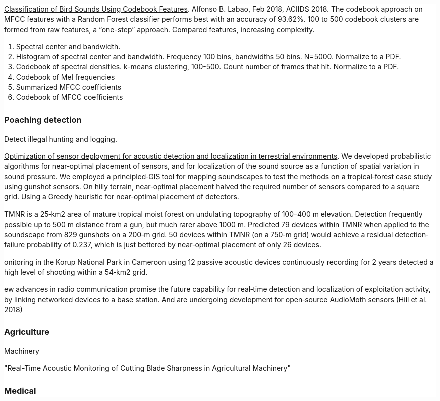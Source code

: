 [Classification of Bird Sounds Using Codebook Features](https://link.springer.com/chapter/10.1007/978-3-319-75417-8_21). Alfonso B. Labao, Feb 2018, ACIIDS 2018.
The codebook approach on MFCC features with a Random Forest classifier performs best with an accuracy of 93.62%.
100 to 500 codebook clusters are formed from raw features, a “one-step” approach.
Compared features, increasing complexity.
1. Spectral center and bandwidth. 
2. Histogram of spectral center and bandwidth. Frequency 100 bins, bandwidths 50 bins. N=5000. Normalize to a PDF.
3. Codebook of spectral densities. k-means clustering, 100-500. Count number of frames that hit. Normalize to a PDF.
4. Codebook of Mel frequencies
5. Summarized MFCC coefficients
6. Codebook of MFCC coefficients



### Poaching detection
Detect illegal hunting and logging.

[Optimization of sensor deployment for acoustic detection and localization in terrestrial environments](https://zslpublications.onlinelibrary.wiley.com/doi/full/10.1002/rse2.97).
We developed probabilistic algorithms for near‐optimal placement of sensors,
and for localization of the sound source as a function of spatial variation in sound pressure.
We employed a principled‐GIS tool for mapping soundscapes to test the methods on a tropical‐forest case study using gunshot sensors.
On hilly terrain, near‐optimal placement halved the required number of sensors compared to a square grid.
Using a Greedy heuristic for near‐optimal placement of detectors.

TMNR is a 25‐km2 area of mature tropical moist forest on undulating topography of 100–400 m elevation.
Detection frequently possible up to 500 m distance from a gun, but much rarer above 1000 m.
Predicted 79 devices within TMNR when applied to the soundscape from 829 gunshots on a 200‐m grid.
50 devices within TMNR (on a 750‐m grid) would achieve a residual detection‐failure probability of 0.237,
which is just bettered by near‐optimal placement of only 26 devices. 

onitoring in the Korup National Park in Cameroon using 12 passive acoustic devices
continuously recording for 2 years detected a high level of shooting within a 54‐km2 grid.

ew advances in radio communication promise the future capability for real‐time detection and localization of exploitation activity,
by linking networked devices to a base station. And are undergoing development for open‐source AudioMoth sensors (Hill et al. 2018)

### Agriculture

Machinery

"Real-Time Acoustic Monitoring of Cutting Blade Sharpness in Agricultural Machinery"

### Medical
